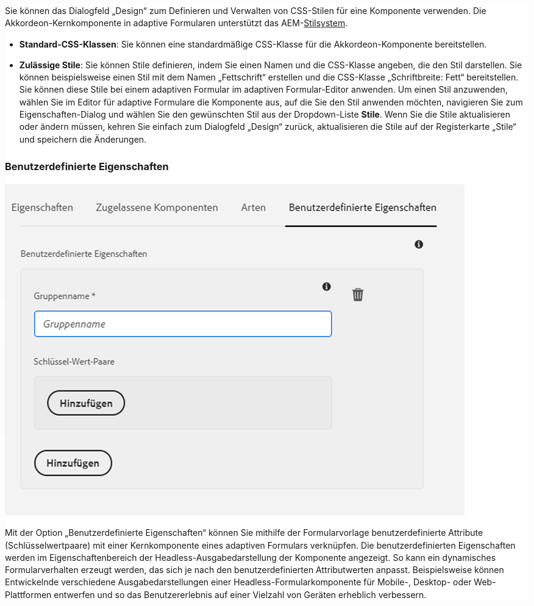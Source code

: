 
Sie können das Dialogfeld „Design“ zum Definieren und Verwalten von CSS-Stilen für eine Komponente verwenden. Die Akkordeon-Kernkomponente in adaptive Formularen unterstützt das AEM-[Stilsystem](/help/get-started/authoring.md#component-styling).

- **Standard-CSS-Klassen**: Sie können eine standardmäßige CSS-Klasse für die Akkordeon-Komponente bereitstellen.

- **Zulässige Stile**: Sie können Stile definieren, indem Sie einen Namen und die CSS-Klasse angeben, die den Stil darstellen. Sie können beispielsweise einen Stil mit dem Namen „Fettschrift“ erstellen und die CSS-Klasse „Schriftbreite: Fett“ bereitstellen. Sie können diese Stile bei einem adaptiven Formular im adaptiven Formular-Editor anwenden. Um einen Stil anzuwenden, wählen Sie im Editor für adaptive Formulare die Komponente aus, auf die Sie den Stil anwenden möchten, navigieren Sie zum Eigenschaften-Dialog und wählen Sie den gewünschten Stil aus der Dropdown-Liste **Stile**. Wenn Sie die Stile aktualisieren oder ändern müssen, kehren Sie einfach zum Dialogfeld „Design“ zurück, aktualisieren die Stile auf der Registerkarte „Stile“ und speichern die Änderungen.

### Benutzerdefinierte Eigenschaften

![accordion-custom-properties-tab](/help/adaptive-forms/assets/accordion-custom-properties-tab.png)

Mit der Option „Benutzerdefinierte Eigenschaften“ können Sie mithilfe der Formularvorlage benutzerdefinierte Attribute (Schlüsselwertpaare) mit einer Kernkomponente eines adaptiven Formulars verknüpfen. Die benutzerdefinierten Eigenschaften werden im Eigenschaftenbereich der Headless-Ausgabedarstellung der Komponente angezeigt. So kann ein dynamisches Formularverhalten erzeugt werden, das sich je nach den benutzerdefinierten Attributwerten anpasst. Beispielsweise können Entwickelnde verschiedene Ausgabedarstellungen einer Headless-Formularkomponente für Mobile-, Desktop- oder Web-Plattformen entwerfen und so das Benutzererlebnis auf einer Vielzahl von Geräten erheblich verbessern.

